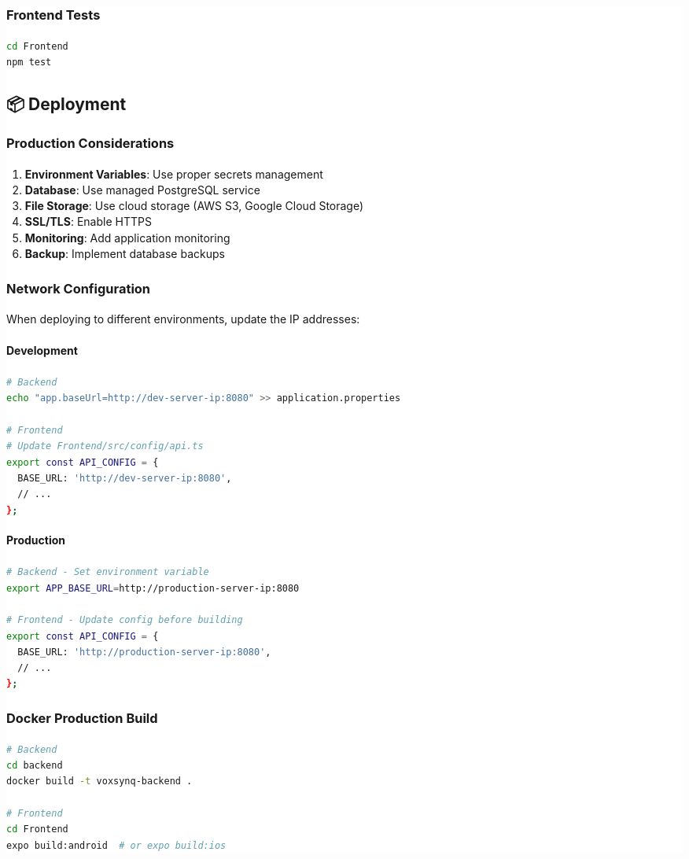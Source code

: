 ### Frontend Tests
```bash
cd Frontend
npm test
```

## 📦 Deployment

### Production Considerations

1. **Environment Variables**: Use proper secrets management
2. **Database**: Use managed PostgreSQL service
3. **File Storage**: Use cloud storage (AWS S3, Google Cloud Storage)
4. **SSL/TLS**: Enable HTTPS
5. **Monitoring**: Add application monitoring
6. **Backup**: Implement database backups

### Network Configuration

When deploying to different environments, update the IP addresses:

#### Development
```bash
# Backend
echo "app.baseUrl=http://dev-server-ip:8080" >> application.properties

# Frontend  
# Update Frontend/src/config/api.ts
export const API_CONFIG = {
  BASE_URL: 'http://dev-server-ip:8080',
  // ...
};
```

#### Production
```bash
# Backend - Set environment variable
export APP_BASE_URL=http://production-server-ip:8080

# Frontend - Update config before building
export const API_CONFIG = {
  BASE_URL: 'http://production-server-ip:8080',
  // ...
};
```

### Docker Production Build

```bash
# Backend
cd backend
docker build -t voxsynq-backend .

# Frontend
cd Frontend
expo build:android  # or expo build:ios
```
